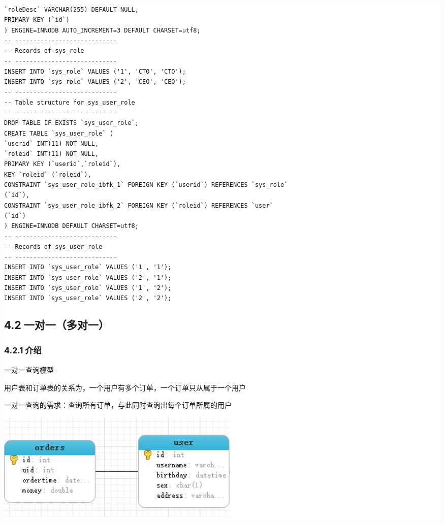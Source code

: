 ```mysql
`roleDesc` VARCHAR(255) DEFAULT NULL,
PRIMARY KEY (`id`)
) ENGINE=INNODB AUTO_INCREMENT=3 DEFAULT CHARSET=utf8;
-- ----------------------------
-- Records of sys_role
-- ----------------------------
INSERT INTO `sys_role` VALUES ('1', 'CTO', 'CTO');
INSERT INTO `sys_role` VALUES ('2', 'CEO', 'CEO');
-- ----------------------------
-- Table structure for sys_user_role
-- ----------------------------
DROP TABLE IF EXISTS `sys_user_role`;
CREATE TABLE `sys_user_role` (
`userid` INT(11) NOT NULL,
`roleid` INT(11) NOT NULL,
PRIMARY KEY (`userid`,`roleid`),
KEY `roleid` (`roleid`),
CONSTRAINT `sys_user_role_ibfk_1` FOREIGN KEY (`userid`) REFERENCES `sys_role`
(`id`),
CONSTRAINT `sys_user_role_ibfk_2` FOREIGN KEY (`roleid`) REFERENCES `user`
(`id`)
) ENGINE=INNODB DEFAULT CHARSET=utf8;
-- ----------------------------
-- Records of sys_user_role
-- ----------------------------
INSERT INTO `sys_user_role` VALUES ('1', '1');
INSERT INTO `sys_user_role` VALUES ('2', '1');
INSERT INTO `sys_user_role` VALUES ('1', '2');
INSERT INTO `sys_user_role` VALUES ('2', '2');
```

## 4.2 一对一（多对一）

### 4.2.1 介绍

一对一查询模型

用户表和订单表的关系为，一个用户有多个订单，一个订单只从属于一个用户

一对一查询的需求：查询所有订单，与此同时查询出每个订单所属的用户

![011115425909001.jpg](https://github.com/Devil-Black/Foundation-java/blob/master/docs/SSM/Mybatis/image/011115425909001.jpg?raw=true)
